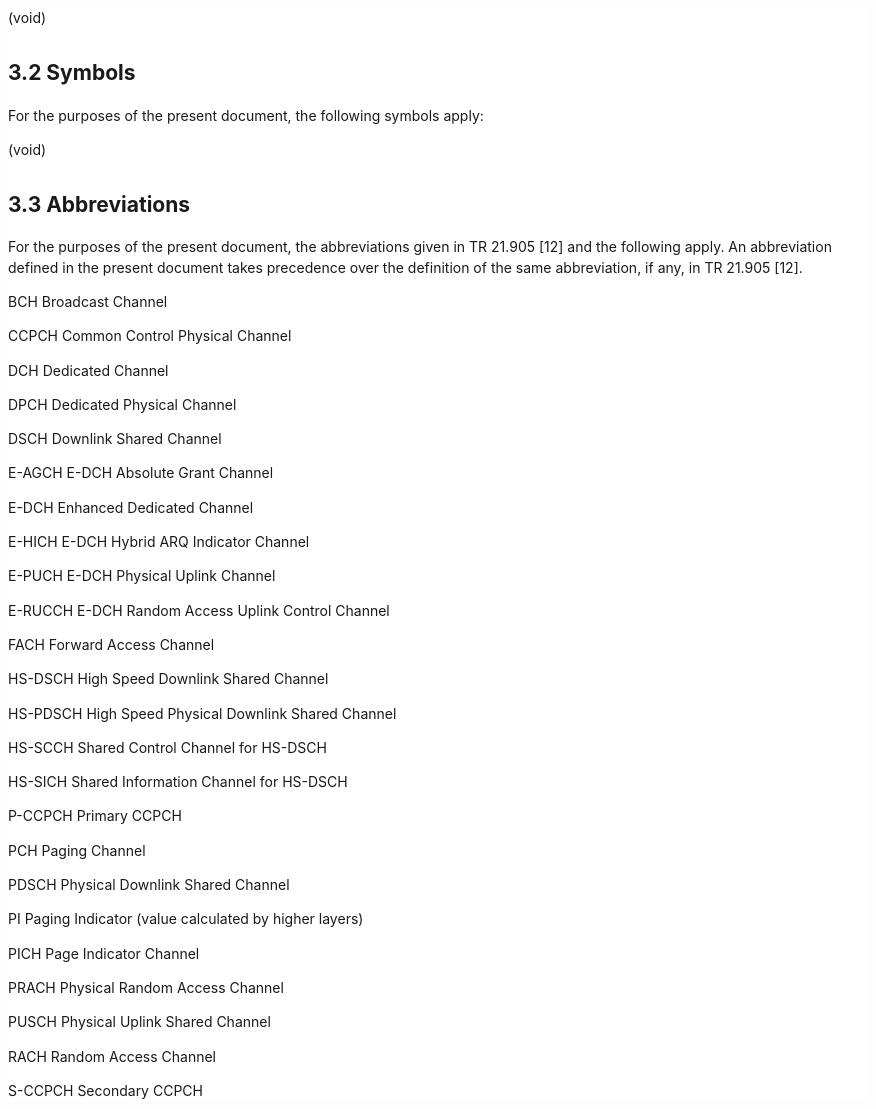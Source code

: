 (void)

3.2 Symbols
-----------

For the purposes of the present document, the following symbols apply:

(void)

3.3 Abbreviations
-----------------

For the purposes of the present document, the abbreviations given in
TR 21.905 \[12\] and the following apply. An abbreviation defined in the
present document takes precedence over the definition of the same
abbreviation, if any, in TR 21.905 \[12\].

BCH Broadcast Channel

CCPCH Common Control Physical Channel

DCH Dedicated Channel

DPCH Dedicated Physical Channel

DSCH Downlink Shared Channel

E-AGCH E-DCH Absolute Grant Channel

E-DCH Enhanced Dedicated Channel

E-HICH E-DCH Hybrid ARQ Indicator Channel

E-PUCH E-DCH Physical Uplink Channel

E-RUCCH E-DCH Random Access Uplink Control Channel

FACH Forward Access Channel

HS-DSCH High Speed Downlink Shared Channel

HS-PDSCH High Speed Physical Downlink Shared Channel

HS-SCCH Shared Control Channel for HS-DSCH

HS-SICH Shared Information Channel for HS-DSCH

P-CCPCH Primary CCPCH

PCH Paging Channel

PDSCH Physical Downlink Shared Channel

PI Paging Indicator (value calculated by higher layers)

PICH Page Indicator Channel

PRACH Physical Random Access Channel

PUSCH Physical Uplink Shared Channel

RACH Random Access Channel

S-CCPCH Secondary CCPCH
